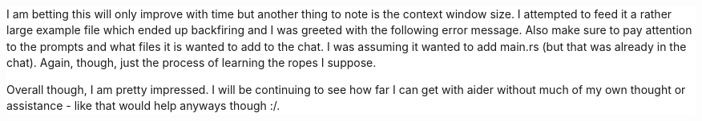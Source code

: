 I am betting this will only improve with time but another thing to note is the context window size. I attempted to feed it a rather large example file which ended up backfiring and I was greeted with the following error message. Also make sure to pay attention to the prompts and what files it is wanted to add to the chat. I was assuming it wanted to add main.rs (but that was already in the chat). Again, though, just the process of learning the ropes I suppose.

Overall though, I am pretty impressed. I will be continuing to see how far I can get with aider without much of my own thought or assistance - like that would help anyways though :/.